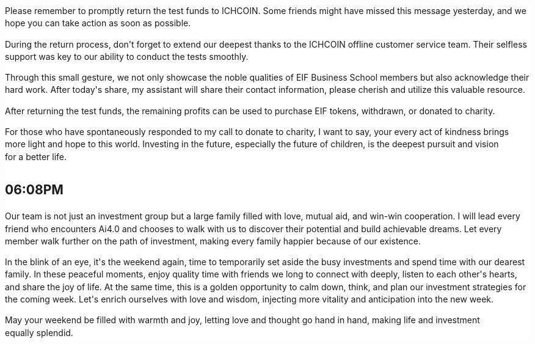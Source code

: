 Please remember to promptly return the test funds to ICHCOIN. Some friends might have missed this message yesterday, and we hope you can take action as soon as possible.

During the return process, don't forget to extend our deepest thanks to the ICHCOIN offline customer service team. Their selfless support was key to our ability to conduct the tests smoothly.

Through this small gesture, we not only showcase the noble qualities of EIF Business School members but also acknowledge their hard work.
After today's share, my assistant will share their contact information, please cherish and utilize this valuable resource.

After returning the test funds, the remaining profits can be used to purchase EIF tokens, withdrawn, or donated to charity.

For those who have spontaneously responded to my call to donate to charity, I want to say, your every act of kindness brings more light and hope to this world. Investing in the future, especially the future of children, is the deepest pursuit and vision for a better life.

## 06:08PM

Our team is not just an investment group but a large family filled with love, mutual aid, and win-win cooperation.
I will lead every friend who encounters Ai4.0 and chooses to walk with us to discover their potential and build achievable dreams.
Let every member walk further on the path of investment, making every family happier because of our existence.

In the blink of an eye, it's the weekend again, time to temporarily set aside the busy investments and spend time with our dearest family.
In these peaceful moments, enjoy quality time with friends we long to connect with deeply, listen to each other's hearts, and share the joy of life.
At the same time, this is a golden opportunity to calm down, think, and plan our investment strategies for the coming week.
Let's enrich ourselves with love and wisdom, injecting more vitality and anticipation into the new week.

May your weekend be filled with warmth and joy, letting love and thought go hand in hand, making life and investment equally splendid.
